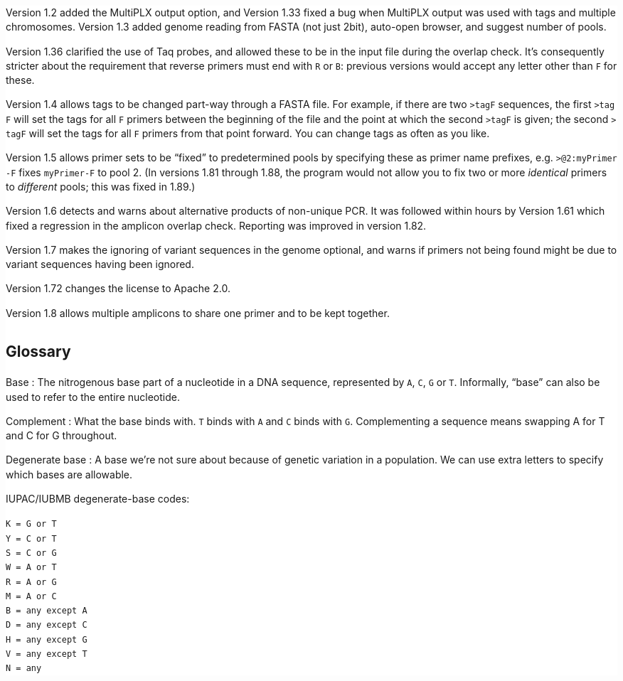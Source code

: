 Version 1.2 added the MultiPLX output option, and Version 1.33 fixed a bug when MultiPLX output was used with tags and multiple chromosomes. Version 1.3  added genome reading from FASTA (not just 2bit), auto-open browser, and suggest number of pools.

Version 1.36 clarified the use of Taq probes, and allowed these to be in the input file during the overlap check. It’s consequently stricter about the requirement that reverse primers must end with `R` or `B`: previous versions would accept any letter other than `F` for these.

Version 1.4 allows tags to be changed part-way through a FASTA file. For example, if there are two `>tagF` sequences, the first `>tagF` will set the tags for all `F` primers between the beginning of the file and the point at which the second `>tagF` is given; the second `>tagF` will set the tags for all `F` primers from that point forward. You can change tags as often as you like.

Version 1.5 allows primer sets to be “fixed” to predetermined pools by specifying these as primer name prefixes, e.g. `>@2:myPrimer-F` fixes `myPrimer-F` to pool 2.
(In versions 1.81 through 1.88, the program would not allow you to fix two or more *identical* primers to *different* pools; this was fixed in 1.89.)

Version 1.6 detects and warns about alternative products of non-unique PCR.  It was followed within hours by Version 1.61 which fixed a regression in the amplicon overlap check.  Reporting was improved in version 1.82.

Version 1.7 makes the ignoring of variant sequences in the genome optional, and warns if primers not being found might be due to variant sequences having been ignored.

Version 1.72 changes the license to Apache 2.0.

Version 1.8 allows multiple amplicons to share one primer and to be kept together.

Glossary
--------

Base
: The nitrogenous base part of a nucleotide in a DNA sequence, represented by `A`, `C`, `G` or `T`. Informally, “base” can also be used to refer to the entire nucleotide.

Complement
: What the base binds with. `T` binds with `A` and `C` binds with `G`. Complementing a sequence means swapping A for T and C for G throughout.

Degenerate base
: A base we’re not sure about because of genetic variation in a population. We can use extra letters to specify which bases are allowable.

IUPAC/IUBMB degenerate-base codes:

    K = G or T
    Y = C or T
    S = C or G
    W = A or T
    R = A or G
    M = A or C
    B = any except A
    D = any except C
    H = any except G
    V = any except T
    N = any
